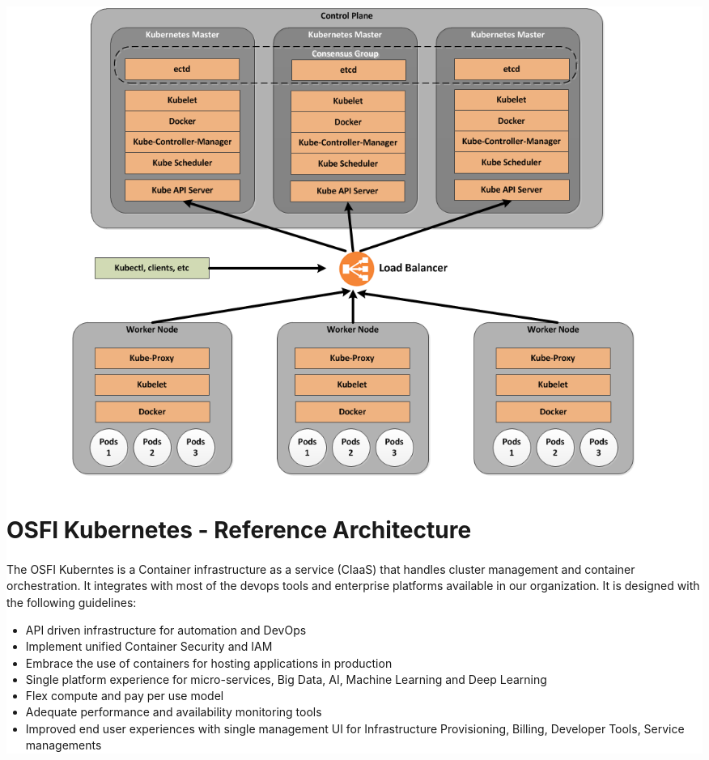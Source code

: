 <p align="center">
  <img src="images/Kubernetes HA.png" width="700"/>
</p>

# OSFI Kubernetes - Reference Architecture

The OSFI Kuberntes is a Container infrastructure as a service (CIaaS) that handles cluster management and container orchestration. It integrates with most of the devops tools and enterprise platforms available in our organization. It is designed with the following guidelines:

* API driven infrastructure for  automation and DevOps
* Implement unified Container Security and IAM
* Embrace the use of containers for hosting applications in production
* Single platform experience for micro-services, Big Data, AI, Machine Learning and Deep Learning
* Flex compute and pay per use model
* Adequate performance and availability monitoring tools
* Improved end user experiences with single management UI for Infrastructure Provisioning, Billing, Developer Tools, Service managements
